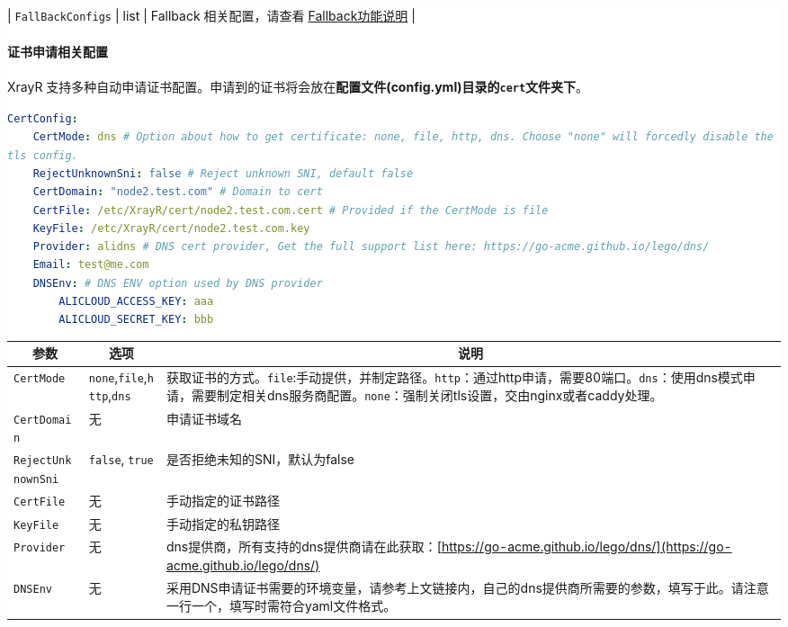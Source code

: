 | `FallBackConfigs`         | list                               | Fallback 相关配置，请查看 [Fallback功能说明](../gong-neng-shuo-ming/fallback.md)                                                     |

#### 证书申请相关配置

XrayR 支持多种自动申请证书配置。申请到的证书将会放在**配置文件(config.yml)目录的`cert`文件夹下**。

```yaml
CertConfig:
    CertMode: dns # Option about how to get certificate: none, file, http, dns. Choose "none" will forcedly disable the tls config.
    RejectUnknownSni: false # Reject unknown SNI, default false
    CertDomain: "node2.test.com" # Domain to cert
    CertFile: /etc/XrayR/cert/node2.test.com.cert # Provided if the CertMode is file
    KeyFile: /etc/XrayR/cert/node2.test.com.key
    Provider: alidns # DNS cert provider, Get the full support list here: https://go-acme.github.io/lego/dns/
    Email: test@me.com
    DNSEnv: # DNS ENV option used by DNS provider
        ALICLOUD_ACCESS_KEY: aaa
        ALICLOUD_SECRET_KEY: bbb
```

| 参数               | 选项                       | 说明                                                                                                                                                                                |
| ------------------ | -------------------------- | ----------------------------------------------------------------------------------------------------------------------------------------------------------------------------------- |
| `CertMode`         | `none`,`file`,`http`,`dns` | 获取证书的方式。`file`:手动提供，并制定路径。`http`：通过http申请，需要80端口。`dns`：使用dns模式申请，需要制定相关dns服务商配置。`none`：强制关闭tls设置，交由nginx或者caddy处理。 |
| `CertDomain`       | 无                         | 申请证书域名                                                                                                                                                                        |
| `RejectUnknownSni` | `false`, `true`            | 是否拒绝未知的SNI，默认为false                                                                                                                                                      |
| `CertFile`         | 无                         | 手动指定的证书路径                                                                                                                                                                  |
| `KeyFile`          | 无                         | 手动指定的私钥路径                                                                                                                                                                  |
| `Provider`         | 无                         | dns提供商，所有支持的dns提供商请在此获取：[https://go-acme.github.io/lego/dns/](https://go-acme.github.io/lego/dns/)                                                                |
| `DNSEnv`           | 无                         | 采用DNS申请证书需要的环境变量，请参考上文链接内，自己的dns提供商所需要的参数，填写于此。请注意一行一个，填写时需符合yaml文件格式。                                                  |
